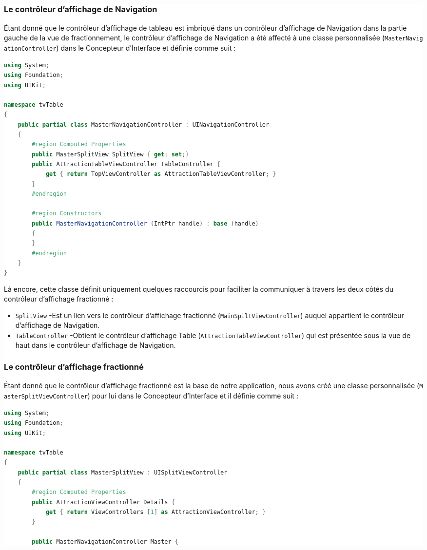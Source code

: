 <a name="The-Navigation-View-Controller" />

### <a name="the-navigation-view-controller"></a>Le contrôleur d’affichage de Navigation

Étant donné que le contrôleur d’affichage de tableau est imbriqué dans un contrôleur d’affichage de Navigation dans la partie gauche de la vue de fractionnement, le contrôleur d’affichage de Navigation a été affecté à une classe personnalisée (`MasterNavigationController`) dans le Concepteur d’Interface et définie comme suit :

```csharp
using System;
using Foundation;
using UIKit;

namespace tvTable
{
    public partial class MasterNavigationController : UINavigationController
    {
        #region Computed Properties
        public MasterSplitView SplitView { get; set;}
        public AttractionTableViewController TableController {
            get { return TopViewController as AttractionTableViewController; }
        }
        #endregion

        #region Constructors
        public MasterNavigationController (IntPtr handle) : base (handle)
        {
        }
        #endregion
    }
}
```

Là encore, cette classe définit uniquement quelques raccourcis pour faciliter la communiquer à travers les deux côtés du contrôleur d’affichage fractionné :

* `SplitView` -Est un lien vers le contrôleur d’affichage fractionné (`MainSpiltViewController`) auquel appartient le contrôleur d’affichage de Navigation.
* `TableController` -Obtient le contrôleur d’affichage Table (`AttractionTableViewController`) qui est présentée sous la vue de haut dans le contrôleur d’affichage de Navigation.

<a name="The-Split-View-Controller" />

### <a name="the-split-view-controller"></a>Le contrôleur d’affichage fractionné

Étant donné que le contrôleur d’affichage fractionné est la base de notre application, nous avons créé une classe personnalisée (`MasterSplitViewController`) pour lui dans le Concepteur d’Interface et il définie comme suit :

```csharp
using System;
using Foundation;
using UIKit;

namespace tvTable
{
    public partial class MasterSplitView : UISplitViewController
    {
        #region Computed Properties
        public AttractionViewController Details {
            get { return ViewControllers [1] as AttractionViewController; }
        }

        public MasterNavigationController Master {
```